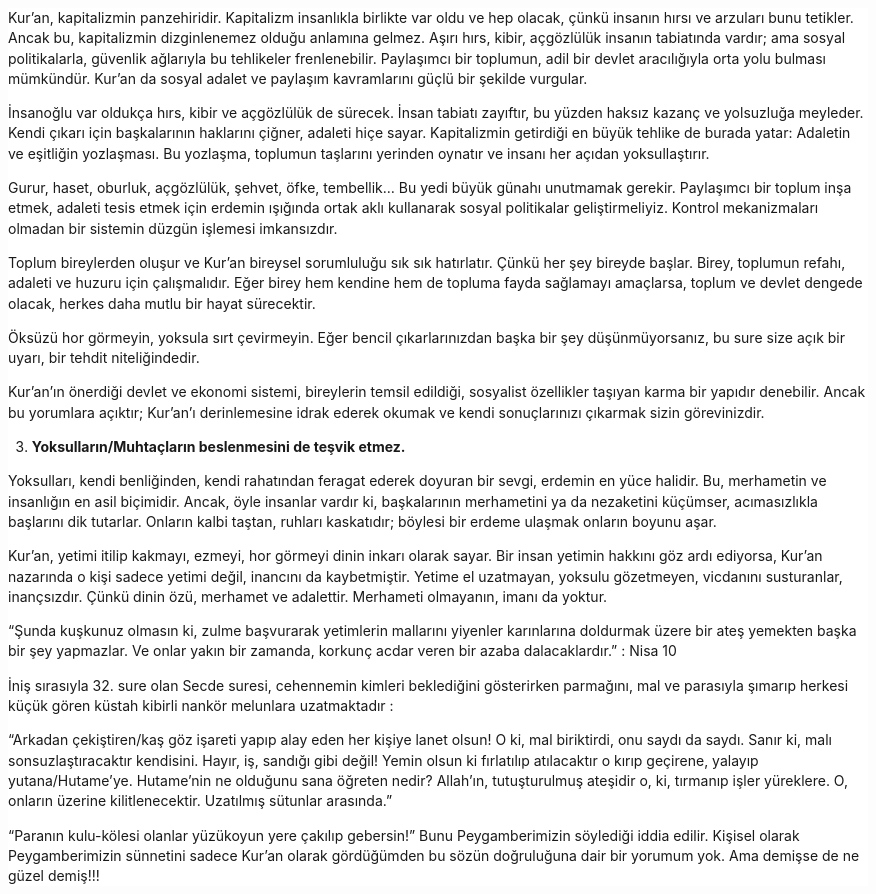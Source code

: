 Kur’an, kapitalizmin panzehiridir. Kapitalizm insanlıkla birlikte var oldu ve hep olacak, çünkü insanın hırsı ve arzuları bunu tetikler. Ancak bu, kapitalizmin dizginlenemez olduğu anlamına gelmez. Aşırı hırs, kibir, açgözlülük insanın tabiatında vardır; ama sosyal politikalarla, güvenlik ağlarıyla bu tehlikeler frenlenebilir. Paylaşımcı bir toplumun, adil bir devlet aracılığıyla orta yolu bulması mümkündür. Kur’an da sosyal adalet ve paylaşım kavramlarını güçlü bir şekilde vurgular.

İnsanoğlu var oldukça hırs, kibir ve açgözlülük de sürecek. İnsan tabiatı zayıftır, bu yüzden haksız kazanç ve yolsuzluğa meyleder. Kendi çıkarı için başkalarının haklarını çiğner, adaleti hiçe sayar. Kapitalizmin getirdiği en büyük tehlike de burada yatar: Adaletin ve eşitliğin yozlaşması. Bu yozlaşma, toplumun taşlarını yerinden oynatır ve insanı her açıdan yoksullaştırır.

Gurur, haset, oburluk, açgözlülük, şehvet, öfke, tembellik… Bu yedi büyük günahı unutmamak gerekir. Paylaşımcı bir toplum inşa etmek, adaleti tesis etmek için erdemin ışığında ortak aklı kullanarak sosyal politikalar geliştirmeliyiz. Kontrol mekanizmaları olmadan bir sistemin düzgün işlemesi imkansızdır.

Toplum bireylerden oluşur ve Kur’an bireysel sorumluluğu sık sık hatırlatır. Çünkü her şey bireyde başlar. Birey, toplumun refahı, adaleti ve huzuru için çalışmalıdır. Eğer birey hem kendine hem de topluma fayda sağlamayı amaçlarsa, toplum ve devlet dengede olacak, herkes daha mutlu bir hayat sürecektir.

Öksüzü hor görmeyin, yoksula sırt çevirmeyin. Eğer bencil çıkarlarınızdan başka bir şey düşünmüyorsanız, bu sure size açık bir uyarı, bir tehdit niteliğindedir.

Kur’an’ın önerdiği devlet ve ekonomi sistemi, bireylerin temsil edildiği, sosyalist özellikler taşıyan karma bir yapıdır denebilir. Ancak bu yorumlara açıktır; Kur’an’ı derinlemesine idrak ederek okumak ve kendi sonuçlarınızı çıkarmak sizin görevinizdir.

3. **Yoksulların/Muhtaçların beslenmesini de teşvik etmez.**

Yoksulları, kendi benliğinden, kendi rahatından feragat ederek doyuran bir sevgi, erdemin en yüce halidir. Bu, merhametin ve insanlığın en asil biçimidir. Ancak, öyle insanlar vardır ki, başkalarının merhametini ya da nezaketini küçümser, acımasızlıkla başlarını dik tutarlar. Onların kalbi taştan, ruhları kaskatıdır; böylesi bir erdeme ulaşmak onların boyunu aşar.

Kur’an, yetimi itilip kakmayı, ezmeyi, hor görmeyi dinin inkarı olarak sayar. Bir insan yetimin hakkını göz ardı ediyorsa, Kur’an nazarında o kişi sadece yetimi değil, inancını da kaybetmiştir. Yetime el uzatmayan, yoksulu gözetmeyen, vicdanını susturanlar, inançsızdır. Çünkü dinin özü, merhamet ve adalettir. Merhameti olmayanın, imanı da yoktur.

“Şunda kuşkunuz olmasın ki, zulme başvurarak yetimlerin mallarını yiyenler karınlarına doldurmak üzere bir ateş yemekten başka bir şey yapmazlar. Ve onlar yakın bir zamanda, korkunç acdar veren bir azaba dalacaklardır.” : Nisa 10

İniş sırasıyla 32. sure olan Secde suresi, cehennemin kimleri beklediğini gösterirken parmağını, mal ve parasıyla şımarıp herkesi küçük gören küstah kibirli nankör melunlara uzatmaktadır :

“Arkadan çekiştiren/kaş göz işareti yapıp alay eden her kişiye lanet olsun! O ki, mal biriktirdi, onu saydı da saydı. Sanır ki, malı sonsuzlaştıracaktır kendisini. Hayır, iş, sandığı gibi değil! Yemin olsun ki fırlatılıp atılacaktır o kırıp geçirene, yalayıp yutana/Hutame’ye. Hutame’nin ne olduğunu sana öğreten nedir? Allah’ın, tutuşturulmuş ateşidir o, ki, tırmanıp işler yüreklere. O, onların üzerine kilitlenecektir. Uzatılmış sütunlar arasında.”

“Paranın kulu-kölesi olanlar yüzükoyun yere çakılıp gebersin!” Bunu Peygamberimizin söylediği iddia edilir. Kişisel olarak Peygamberimizin sünnetini sadece Kur’an olarak gördüğümden bu sözün doğruluğuna dair bir yorumum yok. Ama demişse de ne güzel demiş!!!
